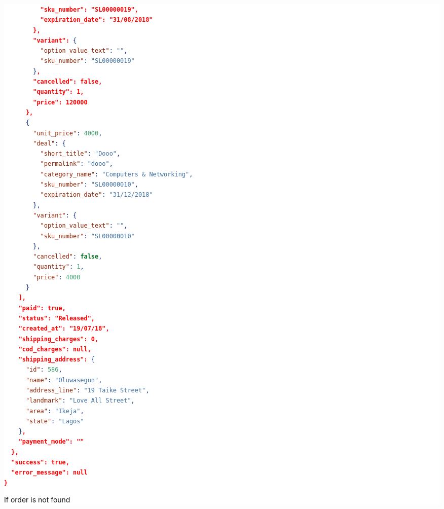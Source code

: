 ```json
          "sku_number": "SL00000019",
          "expiration_date": "31/08/2018"
        },
        "variant": {
          "option_value_text": "",
          "sku_number": "SL00000019"
        },
        "cancelled": false,
        "quantity": 1,
        "price": 120000
      },
      {
        "unit_price": 4000,
        "deal": {
          "short_title": "Dooo",
          "permalink": "dooo",
          "category_name": "Computers & Networking",
          "sku_number": "SL00000010",
          "expiration_date": "31/12/2018"
        },
        "variant": {
          "option_value_text": "",
          "sku_number": "SL00000010"
        },
        "cancelled": false,
        "quantity": 1,
        "price": 4000
      }
    ],
    "paid": true,
    "status": "Released",
    "created_at": "19/07/18",
    "shipping_charges": 0,
    "cod_charges": null,
    "shipping_address": {
      "id": 586,
      "name": "Oluwasegun",
      "address_line": "19 Taike Street",
      "landmark": "Love All Street",
      "area": "Ikeja",
      "state": "Lagos"
    },
    "payment_mode": ""
  },
  "success": true,
  "error_message": null
}
```

If order is not found
